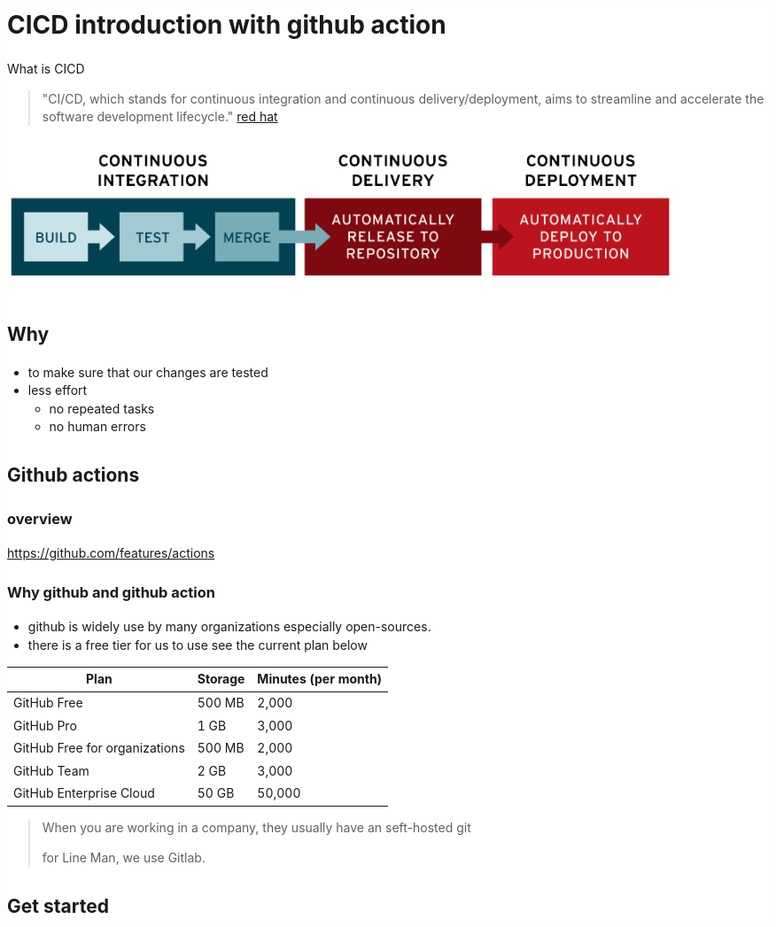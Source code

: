 # CICD introduction with github action

What is CICD

> "CI/CD, which stands for continuous integration and continuous delivery/deployment, aims to streamline and accelerate the software development lifecycle."
> [red hat](https://www.redhat.com/en/topics/devops/what-is-ci-cd)

![cicd](../assets/cicd.png "CICD")

## Why

- to make sure that our changes are tested
- less effort
  - no repeated tasks
  - no human errors

## Github actions

### overview

https://github.com/features/actions

### Why github and github action

- github is widely use by many organizations especially open-sources.
- there is a free tier for us to use see the current plan below

Plan | Storage | Minutes (per month)
-- | -- | --
GitHub Free	| 500 MB | 2,000
GitHub Pro | 1 GB |	3,000
GitHub Free for organizations |	500 MB | 2,000
GitHub Team| 2 GB | 3,000
GitHub Enterprise Cloud	| 50 GB | 50,000

> When you are working in a company, they usually have an seft-hosted git
> 
> for Line Man, we use Gitlab.

## Get started
